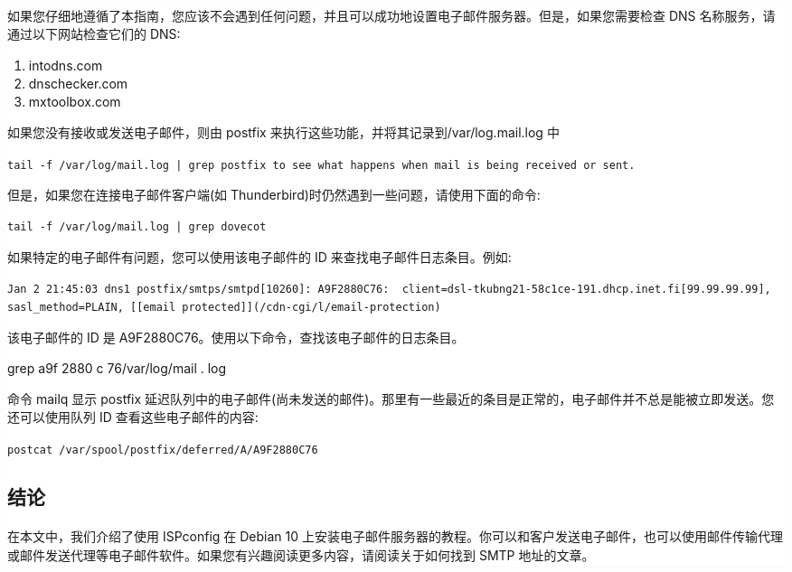 如果您仔细地遵循了本指南，您应该不会遇到任何问题，并且可以成功地设置电子邮件服务器。但是，如果您需要检查 DNS 名称服务，请通过以下网站检查它们的 DNS:

1.  intodns.com
2.  dnschecker.com
3.  mxtoolbox.com

如果您没有接收或发送电子邮件，则由 postfix 来执行这些功能，并将其记录到/var/log.mail.log 中

```
tail -f /var/log/mail.log | grep postfix to see what happens when mail is being received or sent.
```

但是，如果您在连接电子邮件客户端(如 Thunderbird)时仍然遇到一些问题，请使用下面的命令:

```
tail -f /var/log/mail.log | grep dovecot
```

如果特定的电子邮件有问题，您可以使用该电子邮件的 ID 来查找电子邮件日志条目。例如:

```
Jan 2 21:45:03 dns1 postfix/smtps/smtpd[10260]: A9F2880C76:  client=dsl-tkubng21-58c1ce-191.dhcp.inet.fi[99.99.99.99],  sasl_method=PLAIN, [[email protected]](/cdn-cgi/l/email-protection)
```

该电子邮件的 ID 是 A9F2880C76。使用以下命令，查找该电子邮件的日志条目。

grep a9f 2880 c 76/var/log/mail . log

命令 mailq 显示 postfix 延迟队列中的电子邮件(尚未发送的邮件)。那里有一些最近的条目是正常的，电子邮件并不总是能被立即发送。您还可以使用队列 ID 查看这些电子邮件的内容:

```
postcat /var/spool/postfix/deferred/A/A9F2880C76
```

## 结论

在本文中，我们介绍了使用 ISPconfig 在 Debian 10 上安装电子邮件服务器的教程。你可以和客户发送电子邮件，也可以使用邮件传输代理或邮件发送代理等电子邮件软件。如果您有兴趣阅读更多内容，请阅读关于如何找到 SMTP 地址的文章。
